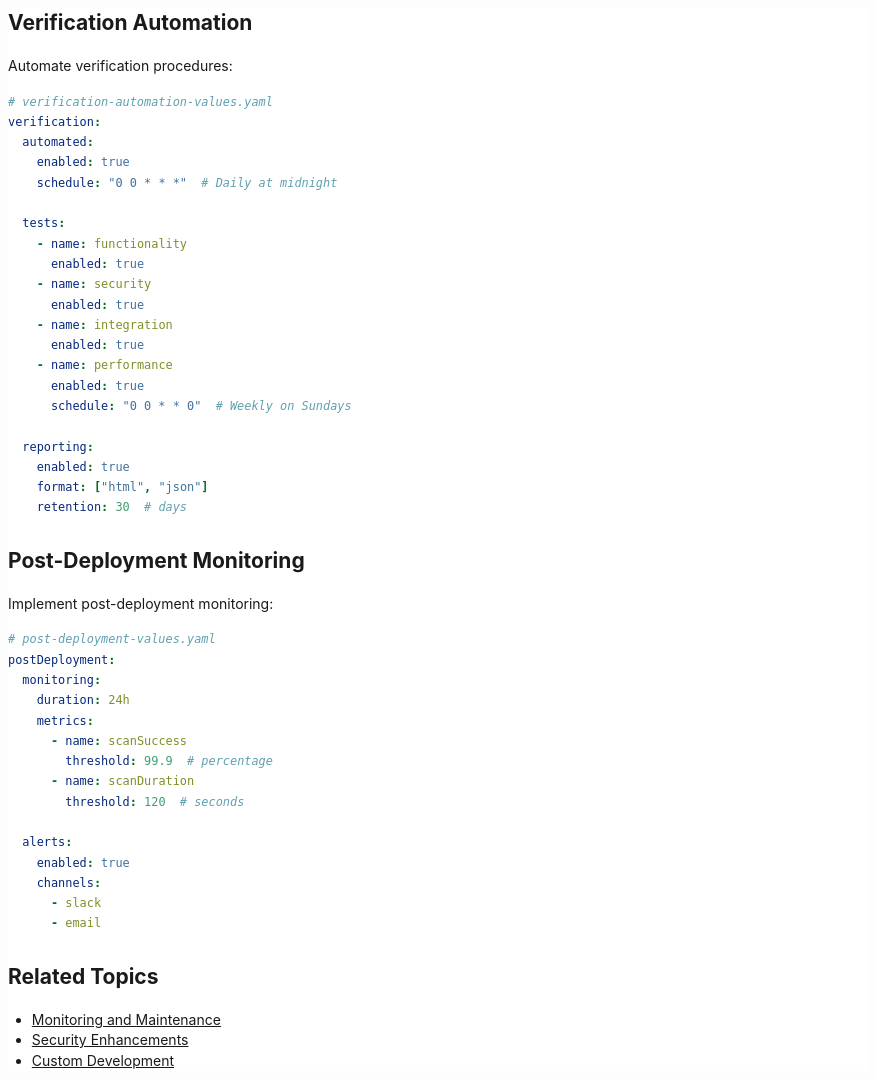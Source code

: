 ## Verification Automation

Automate verification procedures:

```yaml
# verification-automation-values.yaml
verification:
  automated:
    enabled: true
    schedule: "0 0 * * *"  # Daily at midnight
  
  tests:
    - name: functionality
      enabled: true
    - name: security
      enabled: true
    - name: integration
      enabled: true
    - name: performance
      enabled: true
      schedule: "0 0 * * 0"  # Weekly on Sundays
  
  reporting:
    enabled: true
    format: ["html", "json"]
    retention: 30  # days
```

## Post-Deployment Monitoring

Implement post-deployment monitoring:

```yaml
# post-deployment-values.yaml
postDeployment:
  monitoring:
    duration: 24h
    metrics:
      - name: scanSuccess
        threshold: 99.9  # percentage
      - name: scanDuration
        threshold: 120  # seconds
  
  alerts:
    enabled: true
    channels:
      - slack
      - email
```

## Related Topics

- [Monitoring and Maintenance](monitoring.md)
- [Security Enhancements](security.md)
- [Custom Development](custom-development.md)
